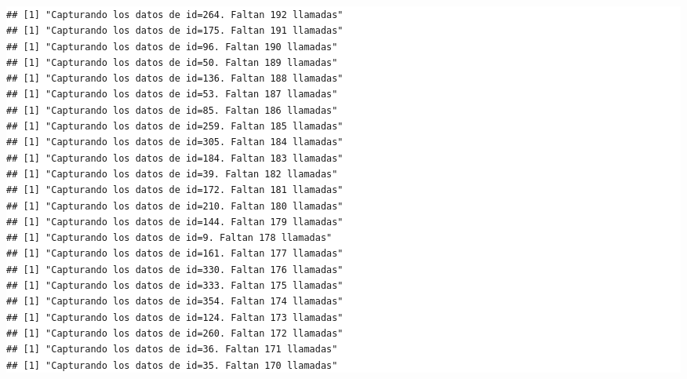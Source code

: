     ## [1] "Capturando los datos de id=264. Faltan 192 llamadas"
    ## [1] "Capturando los datos de id=175. Faltan 191 llamadas"
    ## [1] "Capturando los datos de id=96. Faltan 190 llamadas"
    ## [1] "Capturando los datos de id=50. Faltan 189 llamadas"
    ## [1] "Capturando los datos de id=136. Faltan 188 llamadas"
    ## [1] "Capturando los datos de id=53. Faltan 187 llamadas"
    ## [1] "Capturando los datos de id=85. Faltan 186 llamadas"
    ## [1] "Capturando los datos de id=259. Faltan 185 llamadas"
    ## [1] "Capturando los datos de id=305. Faltan 184 llamadas"
    ## [1] "Capturando los datos de id=184. Faltan 183 llamadas"
    ## [1] "Capturando los datos de id=39. Faltan 182 llamadas"
    ## [1] "Capturando los datos de id=172. Faltan 181 llamadas"
    ## [1] "Capturando los datos de id=210. Faltan 180 llamadas"
    ## [1] "Capturando los datos de id=144. Faltan 179 llamadas"
    ## [1] "Capturando los datos de id=9. Faltan 178 llamadas"
    ## [1] "Capturando los datos de id=161. Faltan 177 llamadas"
    ## [1] "Capturando los datos de id=330. Faltan 176 llamadas"
    ## [1] "Capturando los datos de id=333. Faltan 175 llamadas"
    ## [1] "Capturando los datos de id=354. Faltan 174 llamadas"
    ## [1] "Capturando los datos de id=124. Faltan 173 llamadas"
    ## [1] "Capturando los datos de id=260. Faltan 172 llamadas"
    ## [1] "Capturando los datos de id=36. Faltan 171 llamadas"
    ## [1] "Capturando los datos de id=35. Faltan 170 llamadas"